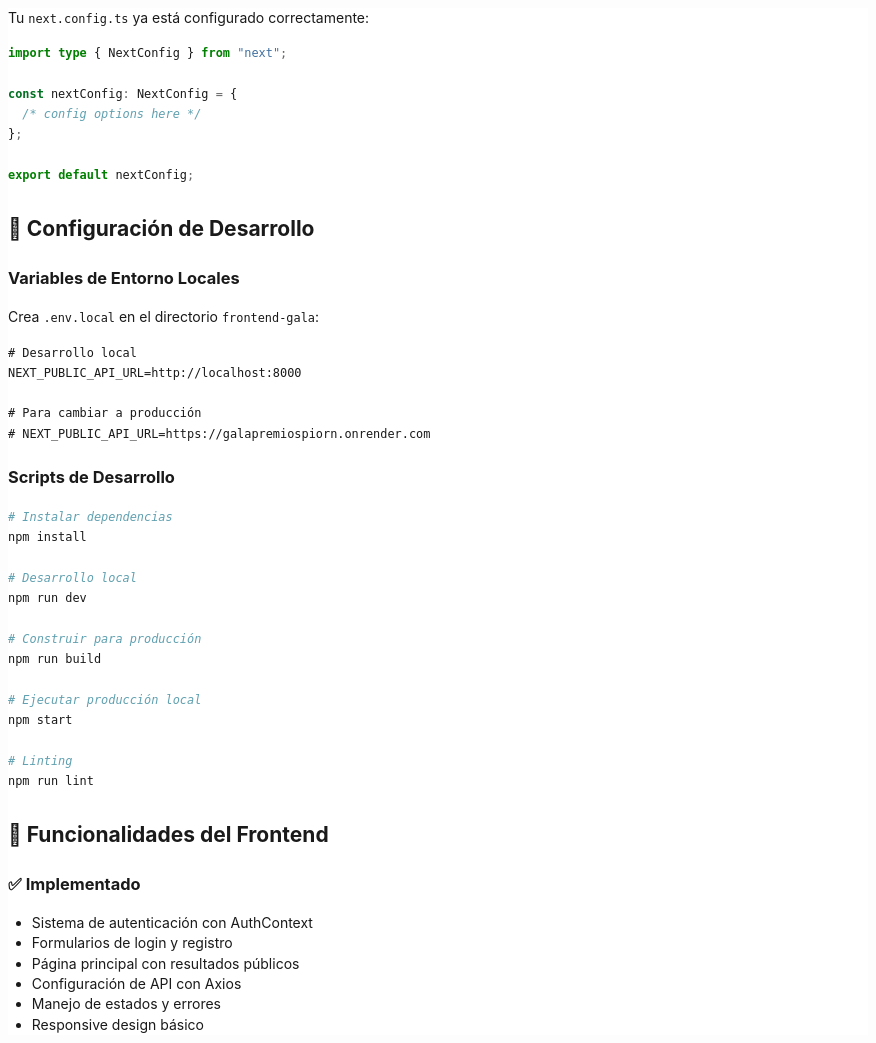 Tu `next.config.ts` ya está configurado correctamente:

```typescript
import type { NextConfig } from "next";

const nextConfig: NextConfig = {
  /* config options here */
};

export default nextConfig;
```

## 🔧 Configuración de Desarrollo

### Variables de Entorno Locales
Crea `.env.local` en el directorio `frontend-gala`:

```env
# Desarrollo local
NEXT_PUBLIC_API_URL=http://localhost:8000

# Para cambiar a producción
# NEXT_PUBLIC_API_URL=https://galapremiospiorn.onrender.com
```

### Scripts de Desarrollo
```bash
# Instalar dependencias
npm install

# Desarrollo local
npm run dev

# Construir para producción
npm run build

# Ejecutar producción local
npm start

# Linting
npm run lint
```

## 📱 Funcionalidades del Frontend

### ✅ Implementado
- Sistema de autenticación con AuthContext
- Formularios de login y registro
- Página principal con resultados públicos
- Configuración de API con Axios
- Manejo de estados y errores
- Responsive design básico
